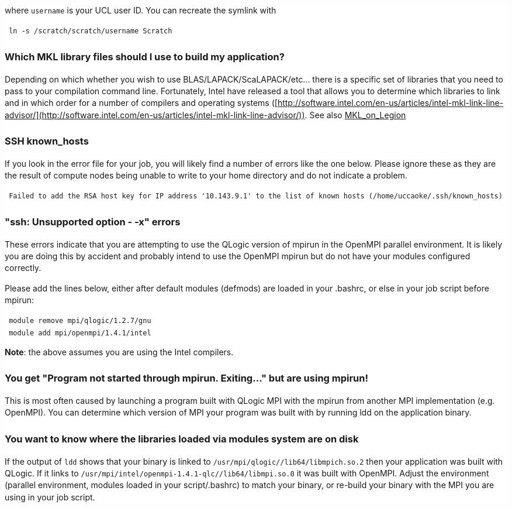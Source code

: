 where `username` is your UCL user ID. You can recreate the symlink with 
```
 ln -s /scratch/scratch/username Scratch
```

### Which MKL library files should I use to build my application?

Depending on which whether you wish to use BLAS/LAPACK/ScaLAPACK/etc... there is a specific set of libraries that you need to pass to your compilation command line. Fortunately, Intel have released a tool that allows you to determine which libraries to link and in which order for a number of compilers and operating systems ([http://software.intel.com/en-us/articles/intel-mkl-link-line-advisor/](http://software.intel.com/en-us/articles/intel-mkl-link-line-advisor/)). See also [MKL\_on\_Legion](MKL_on_Legion "wikilink")

### SSH known\_hosts

If you look in the error file for your job, you will likely find a number of errors like the one below. Please ignore these as they are the result of compute nodes being unable to write to your home directory and do not indicate a problem.

```
 Failed to add the RSA host key for IP address '10.143.9.1' to the list of known hosts (/home/uccaoke/.ssh/known_hosts)
```

### "ssh: Unsupported option - -x" errors

These errors indicate that you are attempting to use the QLogic version of mpirun in the OpenMPI parallel environment. It is likely you are doing this by accident and probably intend to use the OpenMPI mpirun but do not have your modules configured correctly.

Please add the lines below, either after default modules (defmods) are loaded in your .bashrc, or else in your job script before mpirun:

```
 module remove mpi/qlogic/1.2.7/gnu
 module add mpi/openmpi/1.4.1/intel
```

**Note**: the above assumes you are using the Intel compilers.

### You get "Program not started through mpirun. Exiting..." but are using mpirun!

This is most often caused by launching a program built with QLogic MPI with the mpirun from another MPI implementation (e.g. OpenMPI). You can determine which version of MPI your program was built with by running ldd on the application binary.

### You want to know where the libraries loaded via modules system are on disk

If the output of `ldd` shows that your binary is linked to `/usr/mpi/qlogic//lib64/libmpich.so.2` then your application was built with QLogic. If it links to `/usr/mpi/intel/openmpi-1.4.1-qlc//lib64/libmpi.so.0` it was built with OpenMPI. Adjust the environment (parallel environment, modules loaded in your script/.bashrc) to match your binary, or re-build your binary with the MPI you are using in your job script.

